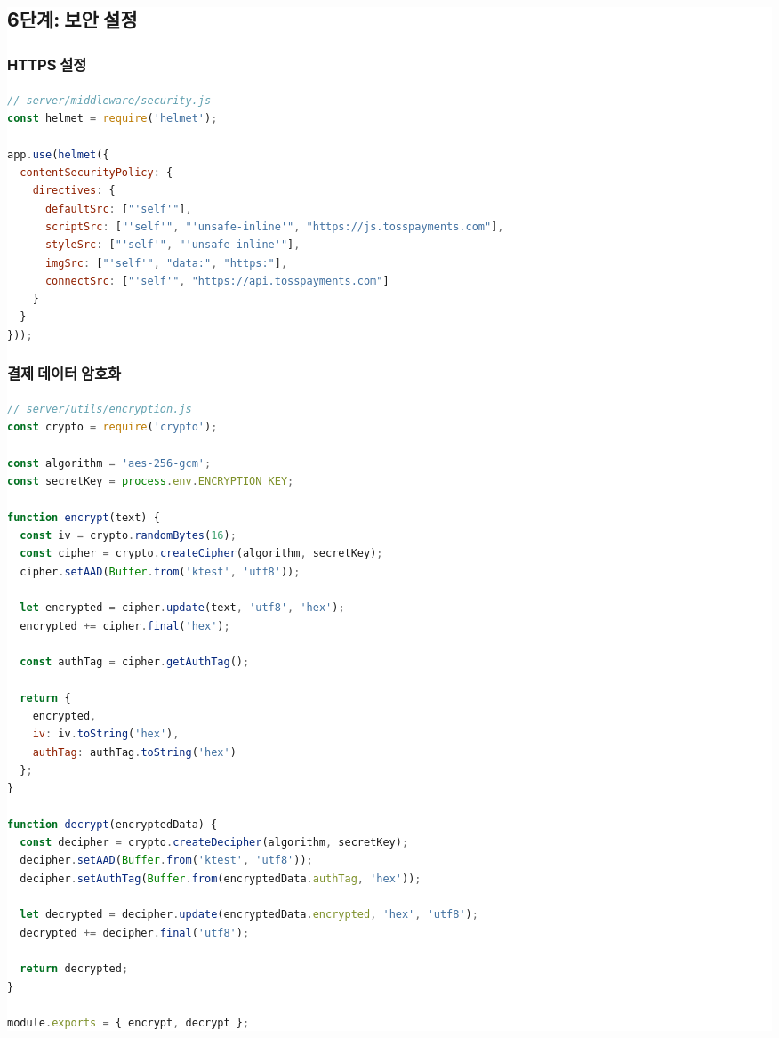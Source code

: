 ## **6단계: 보안 설정**

### **HTTPS 설정**
```javascript
// server/middleware/security.js
const helmet = require('helmet');

app.use(helmet({
  contentSecurityPolicy: {
    directives: {
      defaultSrc: ["'self'"],
      scriptSrc: ["'self'", "'unsafe-inline'", "https://js.tosspayments.com"],
      styleSrc: ["'self'", "'unsafe-inline'"],
      imgSrc: ["'self'", "data:", "https:"],
      connectSrc: ["'self'", "https://api.tosspayments.com"]
    }
  }
}));
```

### **결제 데이터 암호화**
```javascript
// server/utils/encryption.js
const crypto = require('crypto');

const algorithm = 'aes-256-gcm';
const secretKey = process.env.ENCRYPTION_KEY;

function encrypt(text) {
  const iv = crypto.randomBytes(16);
  const cipher = crypto.createCipher(algorithm, secretKey);
  cipher.setAAD(Buffer.from('ktest', 'utf8'));
  
  let encrypted = cipher.update(text, 'utf8', 'hex');
  encrypted += cipher.final('hex');
  
  const authTag = cipher.getAuthTag();
  
  return {
    encrypted,
    iv: iv.toString('hex'),
    authTag: authTag.toString('hex')
  };
}

function decrypt(encryptedData) {
  const decipher = crypto.createDecipher(algorithm, secretKey);
  decipher.setAAD(Buffer.from('ktest', 'utf8'));
  decipher.setAuthTag(Buffer.from(encryptedData.authTag, 'hex'));
  
  let decrypted = decipher.update(encryptedData.encrypted, 'hex', 'utf8');
  decrypted += decipher.final('utf8');
  
  return decrypted;
}

module.exports = { encrypt, decrypt };
```
